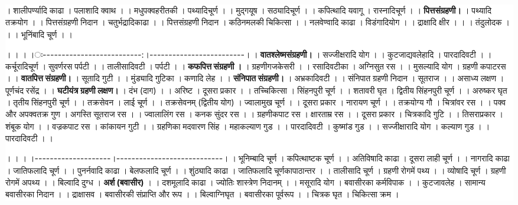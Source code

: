 । शालीपर्ण्यादि काढा                   । पलाशादि क्वाथ                            ।
। मधुपक्वहरीतकी                        । पथ्यादिचूर्ण                             ।
। मुद्गयूष                             । सठ्यादिचूर्ण                             ।
। कपित्थादि यवागू                      । रास्नादिचूर्ण                            ।
। **पित्तसंग्रहणी।**                   । पथ्यादि तक्रयोग                          ।
। पित्तसंग्रहणी निदान                  । चतुर्भद्रादिकाढा                         ।
। पित्तसंग्रहणी निदान                  । कठिनमलकी चिकित्सा                        ।
। नलवेण्वादि काढा                      । विडंगादियोग                              ।
। द्राक्षादि क्षीर                     ।                                         ।
। तंदुलोदक                             ।                                         ।
। भूनिंबादि चूर्ण                      ।                                         ।



।                            ।                         ।
।ः--------------------------:।-------------------------।
।  **वातश्लेष्मसंग्रहणी।**   । सज्जीक्षरादि योग        ।
।      कुटजाद्यवलेहादि       । पारदादिवटी              ।
।       कर्चूरादिचूर्ण       । सुवर्णरस पर्पटी         ।
।        तालीसादिवटी         । पर्पटी                  ।
।   **कफपित्त संग्रहणी ।**   । ग्रहणीगजकेसरी           ।
।         रसादिवटीका         । अग्निसुत रस             ।
।       मुसल्यादि योग        । ग्रहणी कपाटरस           ।
।   **वातपित्त संग्रहणी।**   । सूतादि गुटी             ।
।      मुंड्यादि गुटिका      । कणादि लेह               ।
।   **संनिपात संग्रहणी।**    । अभ्रकादिवटी             ।
।    संनिपात ग्रहणी निदान    । सूतराज                  ।
।        असाध्य लक्षण        । पूर्णचंद रसेंद्र        ।
। **घटीयंत्र ग्रहणी लक्षण।** । दंभ (दाग)               ।
।           अरिष्ट           । दूसरा प्रकार            ।
।        तच्चिकित्सा         । सिंहनपुरी चूर्ण         ।
।         शतावरी घृत         । द्वितीय सिंहनपुरी चूर्ण ।
।        अरुष्कर घृत         । तृतीय सिंहनपुरी चूर्ण   ।
।          तक्रसेवन          । लाई चूर्ण               ।
।  तक्रसेवनम् (द्वितीय योग)  । ज्वालामुख चूर्ण         ।
।        दूसरा प्रकार        । नारायण चूर्ण            ।
।        तक्रयोग्य गौ        । चित्रांवर रस            ।
।   पक्व और अपक्वतक्र गुण   । अगस्ति सूतराज रस        ।
।       ज्वालालिंग रस        । कनक सुंदर रस            ।
।       ग्रहणीकपाट रस        । क्षारताम्र रस           ।
।        दूसरा प्रकार        । चित्रकादि गुटि          ।
।        तिसराप्रकार         । शंबूक योग               ।
।        वज्रकपाट रस         । कांकायन गुटी            ।
।    ग्रहणिका मदवारण सिंह    । महाकल्याण गुड           ।
।        पारदादिवटी         । कुष्मांड गुड            ।
।     सज्जीक्षारादि योग      । कल्याण गुड              ।
।         पारदादिवटी         ।                        ।



।                    ।                            ।
।--------------------।----------------------------।
। भूनिम्बादि चूर्ण   । कपित्थाष्टक चूर्ण          ।
। अतिविषादि काढा     । दूसरा लाही चूर्ण           ।
। नागरादि काढा       । जातिफलादि चूर्ण            ।
। पुनर्नवादि काढा    । बेलफलादि चूर्ण             ।
। शुंठ्यादि काढा     । जातिफलादि चूर्णकापाठान्तर  ।
। तालीसादि चूर्ण     । ग्रहणी रोगमें पथ्य         ।
। व्योषादि चूर्ण     । ग्रहणी रोगमें अपथ्य        ।
। बिल्वादि दुग्ध     । **अर्श (बवासीर)**          ।
। दशमूलादि काढा      । ज्योतिः शास्त्रेण निदानम्  ।
। मसूरादि योग        । बवासीरका कर्मविपाक         ।
। कुटजावलेह          । सामान्य बवासीरका निदान     ।
। द्राक्षासव         । बवासीरकी संप्राप्ति और रूप ।
। बिल्वाग्निघृत     । बवासीरका पूर्वरूप          ।
। चित्रक घृत         । चिकित्सा क्रम             ।